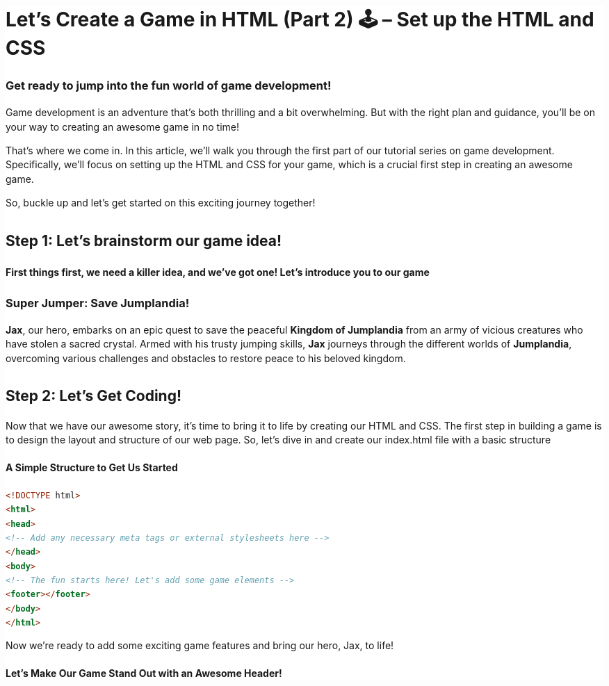 # Let’s Create a Game in HTML (Part 2) 🕹️ – Set up the HTML and CSS
### Get ready to jump into the fun world of game development!

Game development is an adventure that’s both thrilling and a bit overwhelming. But with the right plan and guidance, you’ll be on your way to creating an awesome game in no time!

That’s where we come in. In this article, we’ll walk you through the first part of our tutorial series on game development. Specifically, we’ll focus on setting up the HTML and CSS for your game, which is a crucial first step in creating an awesome game.

So, buckle up and let’s get started on this exciting journey together!

## Step 1: Let’s brainstorm our game idea!

#### First things first, we need a killer idea, and we’ve got one! Let’s introduce you to our game

### Super Jumper: Save Jumplandia!

**Jax**, our hero, embarks on an epic quest to save the peaceful **Kingdom of Jumplandia** from an army of vicious creatures who have stolen a sacred crystal. Armed with his trusty jumping skills, **Jax** journeys through the different worlds of **Jumplandia**, overcoming various challenges and obstacles to restore peace to his beloved kingdom.

## Step 2: Let’s Get Coding!

Now that we have our awesome story, it’s time to bring it to life by creating our HTML and CSS. The first step in building a game is to design the layout and structure of our web page. So, let’s dive in and create our index.html file with a basic structure

#### A Simple Structure to Get Us Started

```html
<!DOCTYPE html>
<html>
<head>
<!-- Add any necessary meta tags or external stylesheets here -->
</head>
<body>
<!-- The fun starts here! Let's add some game elements -->
<footer></footer>
</body>
</html>

```

Now we’re ready to add some exciting game features and bring our hero, Jax, to life!

#### Let’s Make Our Game Stand Out with an Awesome Header!
